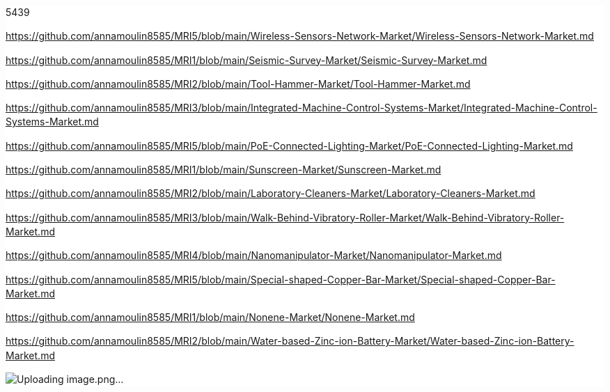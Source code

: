 5439</p><p><a href="https://github.com/annamoulin8585/MRI5/blob/main/Wireless-Sensors-Network-Market/Wireless-Sensors-Network-Market.md">https://github.com/annamoulin8585/MRI5/blob/main/Wireless-Sensors-Network-Market/Wireless-Sensors-Network-Market.md</a></p><p><a href="https://github.com/annamoulin8585/MRI1/blob/main/Seismic-Survey-Market/Seismic-Survey-Market.md">https://github.com/annamoulin8585/MRI1/blob/main/Seismic-Survey-Market/Seismic-Survey-Market.md</a></p><p><a href="https://github.com/annamoulin8585/MRI2/blob/main/Tool-Hammer-Market/Tool-Hammer-Market.md">https://github.com/annamoulin8585/MRI2/blob/main/Tool-Hammer-Market/Tool-Hammer-Market.md</a></p><p><a href="https://github.com/annamoulin8585/MRI3/blob/main/Integrated-Machine-Control-Systems-Market/Integrated-Machine-Control-Systems-Market.md">https://github.com/annamoulin8585/MRI3/blob/main/Integrated-Machine-Control-Systems-Market/Integrated-Machine-Control-Systems-Market.md</a></p><p><a href="https://github.com/annamoulin8585/MRI5/blob/main/PoE-Connected-Lighting-Market/PoE-Connected-Lighting-Market.md">https://github.com/annamoulin8585/MRI5/blob/main/PoE-Connected-Lighting-Market/PoE-Connected-Lighting-Market.md</a></p><p><a href="https://github.com/annamoulin8585/MRI1/blob/main/Sunscreen-Market/Sunscreen-Market.md">https://github.com/annamoulin8585/MRI1/blob/main/Sunscreen-Market/Sunscreen-Market.md</a></p><p><a href="https://github.com/annamoulin8585/MRI2/blob/main/Laboratory-Cleaners-Market/Laboratory-Cleaners-Market.md">https://github.com/annamoulin8585/MRI2/blob/main/Laboratory-Cleaners-Market/Laboratory-Cleaners-Market.md</a></p><p><a href="https://github.com/annamoulin8585/MRI3/blob/main/Walk-Behind-Vibratory-Roller-Market/Walk-Behind-Vibratory-Roller-Market.md">https://github.com/annamoulin8585/MRI3/blob/main/Walk-Behind-Vibratory-Roller-Market/Walk-Behind-Vibratory-Roller-Market.md</a></p><p><a href="https://github.com/annamoulin8585/MRI4/blob/main/Nanomanipulator-Market/Nanomanipulator-Market.md">https://github.com/annamoulin8585/MRI4/blob/main/Nanomanipulator-Market/Nanomanipulator-Market.md</a></p><p><a href="https://github.com/annamoulin8585/MRI5/blob/main/Special-shaped-Copper-Bar-Market/Special-shaped-Copper-Bar-Market.md">https://github.com/annamoulin8585/MRI5/blob/main/Special-shaped-Copper-Bar-Market/Special-shaped-Copper-Bar-Market.md</a></p><p><a href="https://github.com/annamoulin8585/MRI1/blob/main/Nonene-Market/Nonene-Market.md">https://github.com/annamoulin8585/MRI1/blob/main/Nonene-Market/Nonene-Market.md</a></p><p><a href="https://github.com/annamoulin8585/MRI2/blob/main/Water-based-Zinc-ion-Battery-Market/Water-based-Zinc-ion-Battery-Market.md">https://github.com/annamoulin8585/MRI2/blob/main/Water-based-Zinc-ion-Battery-Market/Water-based-Zinc-ion-Battery-Market.md</a></p>
![Uploading image.png…]()
